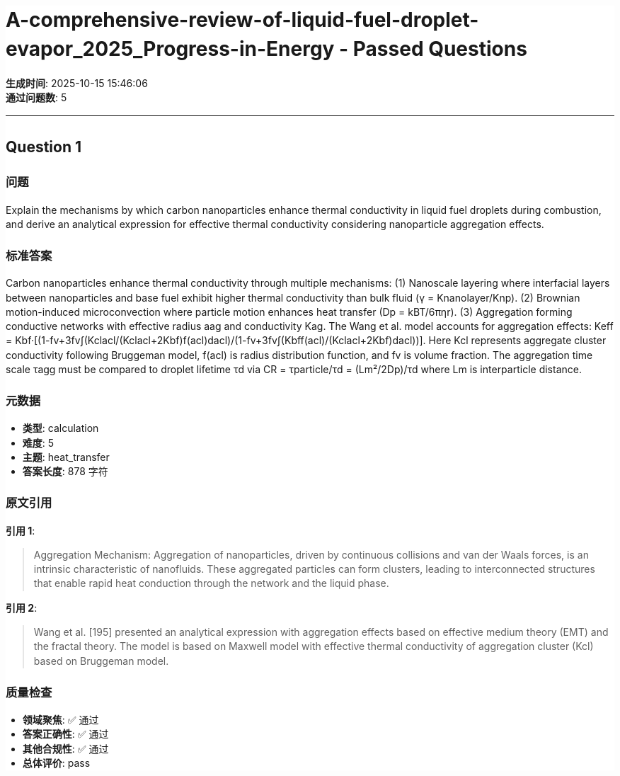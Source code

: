 # A-comprehensive-review-of-liquid-fuel-droplet-evapor_2025_Progress-in-Energy - Passed Questions

**生成时间**: 2025-10-15 15:46:06  
**通过问题数**: 5

---

## Question 1

### 问题

Explain the mechanisms by which carbon nanoparticles enhance thermal conductivity in liquid fuel droplets during combustion, and derive an analytical expression for effective thermal conductivity considering nanoparticle aggregation effects.

### 标准答案

Carbon nanoparticles enhance thermal conductivity through multiple mechanisms: (1) Nanoscale layering where interfacial layers between nanoparticles and base fuel exhibit higher thermal conductivity than bulk fluid (γ = Knanolayer/Knp). (2) Brownian motion-induced microconvection where particle motion enhances heat transfer (Dp = kBT/6πηr). (3) Aggregation forming conductive networks with effective radius aag and conductivity Kag. The Wang et al. model accounts for aggregation effects: Keff = Kbf·[(1-fv+3fv∫(Kclacl/(Kclacl+2Kbf)f(acl)dacl)/(1-fv+3fv∫(Kbff(acl)/(Kclacl+2Kbf)dacl))]. Here Kcl represents aggregate cluster conductivity following Bruggeman model, f(acl) is radius distribution function, and fv is volume fraction. The aggregation time scale τagg must be compared to droplet lifetime τd via CR = τparticle/τd = (Lm²/2Dp)/τd where Lm is interparticle distance.

### 元数据

- **类型**: calculation
- **难度**: 5
- **主题**: heat_transfer
- **答案长度**: 878 字符

### 原文引用

**引用 1**:
> Aggregation Mechanism: Aggregation of nanoparticles, driven by continuous collisions and van der Waals forces, is an intrinsic characteristic of nanofluids. These aggregated particles can form clusters, leading to interconnected structures that enable rapid heat conduction through the network and the liquid phase.

**引用 2**:
> Wang et al. [195] presented an analytical expression with aggregation effects based on effective medium theory (EMT) and the fractal theory. The model is based on Maxwell model with effective thermal conductivity of aggregation cluster (Kcl) based on Bruggeman model.

### 质量检查

- **领域聚焦**: ✅ 通过
- **答案正确性**: ✅ 通过
- **其他合规性**: ✅ 通过
- **总体评价**: pass
